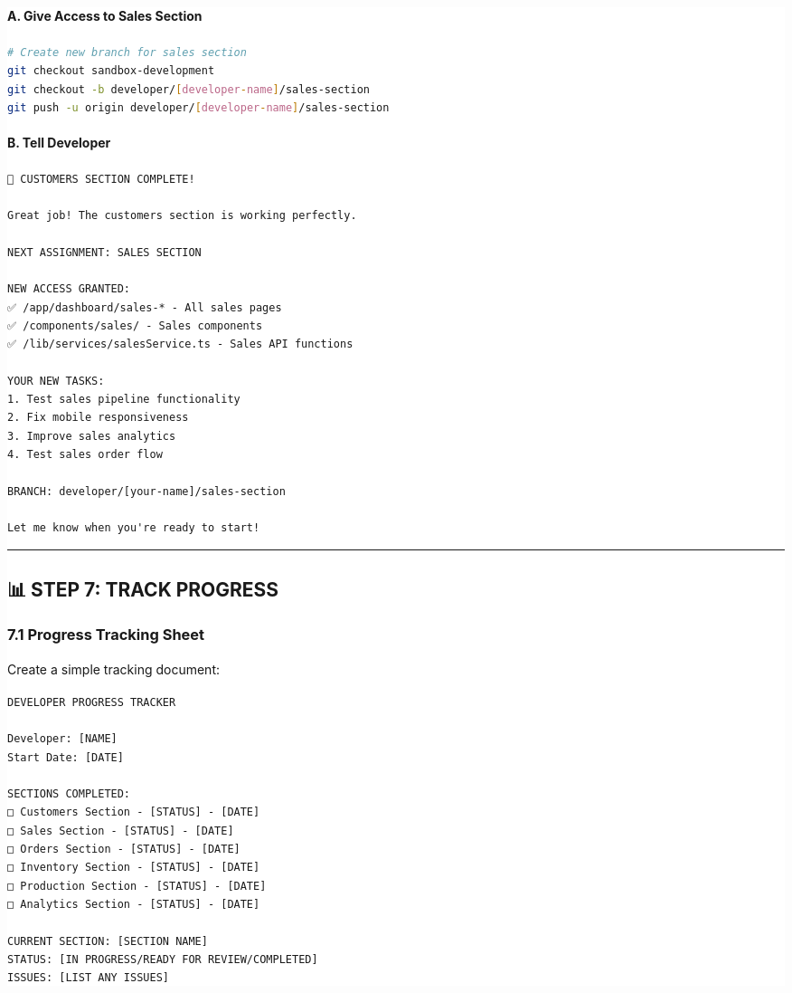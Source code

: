 #### **A. Give Access to Sales Section**
```bash
# Create new branch for sales section
git checkout sandbox-development
git checkout -b developer/[developer-name]/sales-section
git push -u origin developer/[developer-name]/sales-section
```

#### **B. Tell Developer**
```
🎉 CUSTOMERS SECTION COMPLETE!

Great job! The customers section is working perfectly.

NEXT ASSIGNMENT: SALES SECTION

NEW ACCESS GRANTED:
✅ /app/dashboard/sales-* - All sales pages
✅ /components/sales/ - Sales components
✅ /lib/services/salesService.ts - Sales API functions

YOUR NEW TASKS:
1. Test sales pipeline functionality
2. Fix mobile responsiveness
3. Improve sales analytics
4. Test sales order flow

BRANCH: developer/[your-name]/sales-section

Let me know when you're ready to start!
```

---

## 📊 STEP 7: TRACK PROGRESS

### **7.1 Progress Tracking Sheet**

Create a simple tracking document:

```
DEVELOPER PROGRESS TRACKER

Developer: [NAME]
Start Date: [DATE]

SECTIONS COMPLETED:
□ Customers Section - [STATUS] - [DATE]
□ Sales Section - [STATUS] - [DATE]  
□ Orders Section - [STATUS] - [DATE]
□ Inventory Section - [STATUS] - [DATE]
□ Production Section - [STATUS] - [DATE]
□ Analytics Section - [STATUS] - [DATE]

CURRENT SECTION: [SECTION NAME]
STATUS: [IN PROGRESS/READY FOR REVIEW/COMPLETED]
ISSUES: [LIST ANY ISSUES]
```

